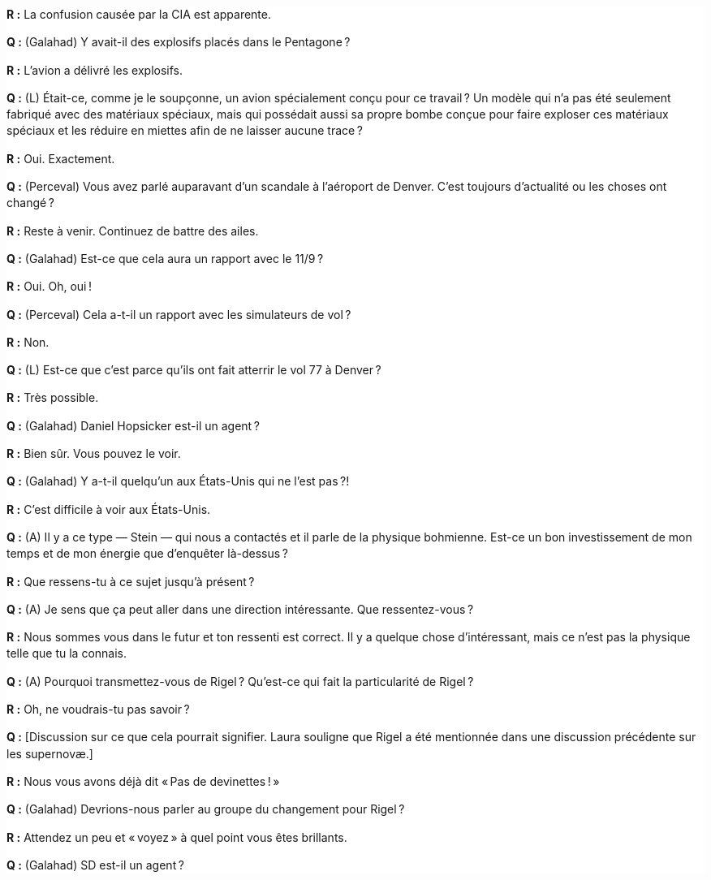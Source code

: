 **R :** La confusion causée par la CIA est apparente.

**Q :** (Galahad) Y avait-il des explosifs placés dans le Pentagone ?

**R :** L’avion a délivré les explosifs.

**Q :** (L) Était-ce, comme je le soupçonne, un avion spécialement conçu pour ce travail ? Un modèle qui n’a pas été seulement fabriqué avec des matériaux spéciaux, mais qui possédait aussi sa propre bombe conçue pour faire exploser ces matériaux spéciaux et les réduire en miettes afin de ne laisser aucune trace ?

**R :** Oui. Exactement.

**Q :** (Perceval) Vous avez parlé auparavant d’un scandale à l’aéroport de Denver. C’est toujours d’actualité ou les choses ont changé ?

**R :** Reste à venir. Continuez de battre des ailes.

**Q :** (Galahad) Est-ce que cela aura un rapport avec le 11/9 ?

**R :** Oui. Oh, oui !

**Q :** (Perceval) Cela a-t-il un rapport avec les simulateurs de vol ?

**R :** Non.

**Q :** (L) Est-ce que c’est parce qu’ils ont fait atterrir le vol 77 à Denver ?

**R :** Très possible.

**Q :** (Galahad) Daniel Hopsicker est-il un agent ?

**R :** Bien sûr. Vous pouvez le voir.

**Q :** (Galahad) Y a-t-il quelqu’un aux États-Unis qui ne l’est pas ?!

**R :** C’est difficile à voir aux États-Unis.

**Q :** (A) Il y a ce type — Stein — qui nous a contactés et il parle de la physique bohmienne. Est-ce un bon investissement de mon temps et de mon énergie que d’enquêter là-dessus ?

**R :** Que ressens-tu à ce sujet jusqu’à présent ?

**Q :** (A) Je sens que ça peut aller dans une direction intéressante. Que ressentez-vous ?

**R :** Nous sommes vous dans le futur et ton ressenti est correct. Il y a quelque chose d’intéressant, mais ce n’est pas la physique telle que tu la connais.

**Q :** (A) Pourquoi transmettez-vous de Rigel ? Qu’est-ce qui fait la particularité de Rigel ?

**R :** Oh, ne voudrais-tu pas savoir ?

**Q :** [Discussion sur ce que cela pourrait signifier. Laura souligne que Rigel a été mentionnée dans une discussion précédente sur les supernovæ.]


**R :** Nous vous avons déjà dit « Pas de devinettes ! »

**Q :** (Galahad) Devrions-nous parler au groupe du changement pour Rigel ?

**R :** Attendez un peu et « voyez » à quel point vous êtes brillants.

**Q :** (Galahad) SD est-il un agent ?
